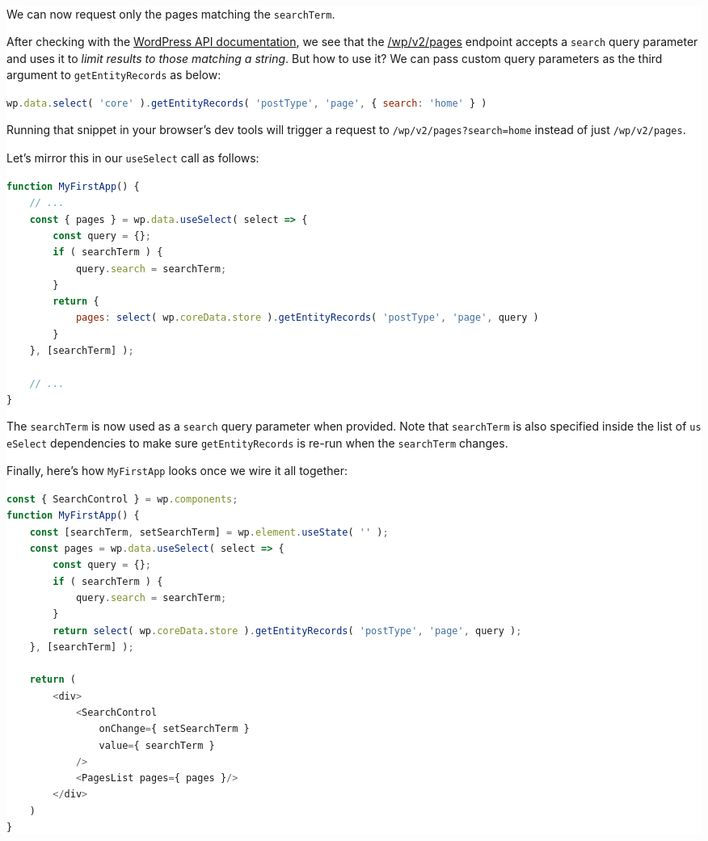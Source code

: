 We can now request only the pages matching the `searchTerm`.

After checking with the [WordPress API documentation]([https://developer.wordpress.org/rest-api/reference/pages/]), we
see that the [/wp/v2/pages]([https://developer.wordpress.org/rest-api/reference/pages/]) endpoint accepts a `search`
query parameter and uses it to  _limit results to those matching a string_. But how to use it? We can pass custom query
parameters as the third argument to `getEntityRecords` as below:

```js
wp.data.select( 'core' ).getEntityRecords( 'postType', 'page', { search: 'home' } )
```

Running that snippet in your browser’s dev tools will trigger a request to `/wp/v2/pages?search=home` instead of
just `/wp/v2/pages`.

Let’s mirror this in our `useSelect` call as follows:

```js
function MyFirstApp() {
	// ...
	const { pages } = wp.data.useSelect( select => {
		const query = {};
		if ( searchTerm ) {
			query.search = searchTerm;
		}
		return {
			pages: select( wp.coreData.store ).getEntityRecords( 'postType', 'page', query )
		}
	}, [searchTerm] );

	// ...
}
```

The `searchTerm` is now used as a `search` query parameter when provided. Note that `searchTerm` is also specified
inside the list of `useSelect` dependencies to make sure `getEntityRecords` is re-run when the `searchTerm` changes.

Finally, here’s how `MyFirstApp` looks once we wire it all together:

```js
const { SearchControl } = wp.components;
function MyFirstApp() {
	const [searchTerm, setSearchTerm] = wp.element.useState( '' );
	const pages = wp.data.useSelect( select => {
		const query = {};
		if ( searchTerm ) {
			query.search = searchTerm;
		}
		return select( wp.coreData.store ).getEntityRecords( 'postType', 'page', query );
	}, [searchTerm] );

	return (
		<div>
			<SearchControl
				onChange={ setSearchTerm }
				value={ searchTerm }
			/>
			<PagesList pages={ pages }/>
		</div>
	)
}
```
